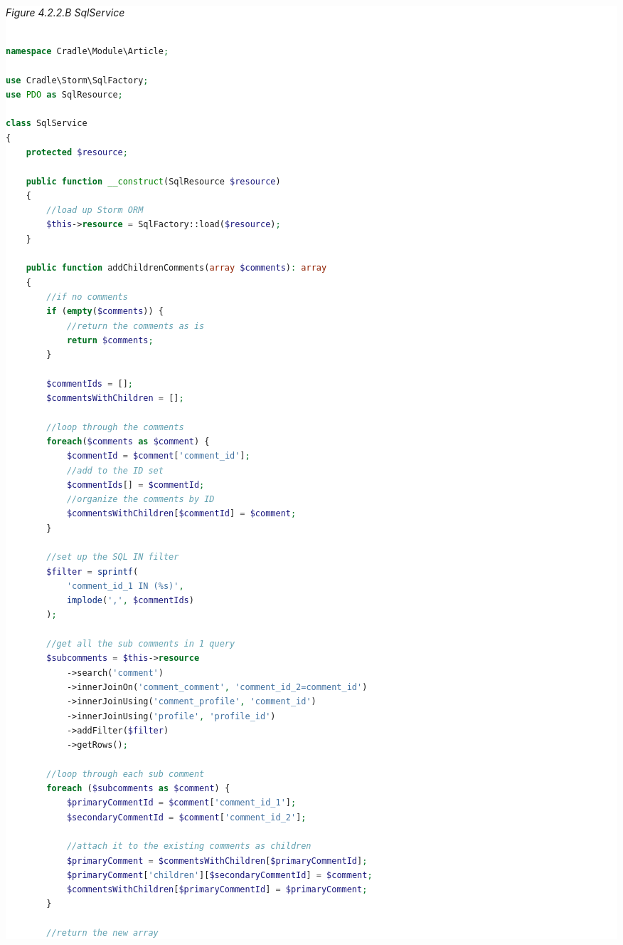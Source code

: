 ###### Figure 4.2.2.B SqlService
```php
namespace Cradle\Module\Article;

use Cradle\Storm\SqlFactory;
use PDO as SqlResource;

class SqlService
{
    protected $resource;

    public function __construct(SqlResource $resource)
    {
        //load up Storm ORM
        $this->resource = SqlFactory::load($resource);
    }

    public function addChildrenComments(array $comments): array
    {
        //if no comments
        if (empty($comments)) {
            //return the comments as is
            return $comments;
        }

        $commentIds = [];
        $commentsWithChildren = [];

        //loop through the comments
        foreach($comments as $comment) {
            $commentId = $comment['comment_id'];
            //add to the ID set
            $commentIds[] = $commentId;
            //organize the comments by ID
            $commentsWithChildren[$commentId] = $comment;
        }

        //set up the SQL IN filter
        $filter = sprintf(
            'comment_id_1 IN (%s)',
            implode(',', $commentIds)
        );

        //get all the sub comments in 1 query
        $subcomments = $this->resource
            ->search('comment')
            ->innerJoinOn('comment_comment', 'comment_id_2=comment_id')
            ->innerJoinUsing('comment_profile', 'comment_id')
            ->innerJoinUsing('profile', 'profile_id')
            ->addFilter($filter)
            ->getRows();

        //loop through each sub comment
        foreach ($subcomments as $comment) {
            $primaryCommentId = $comment['comment_id_1'];
            $secondaryCommentId = $comment['comment_id_2'];

            //attach it to the existing comments as children
            $primaryComment = $commentsWithChildren[$primaryCommentId];
            $primaryComment['children'][$secondaryCommentId] = $comment;
            $commentsWithChildren[$primaryCommentId] = $primaryComment;
        }

        //return the new array
```